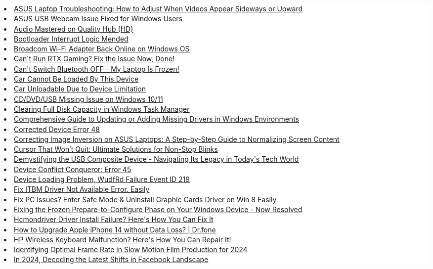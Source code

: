<li><a href="https://driver-error.techidaily.com/asus-laptop-troubleshooting-how-to-adjust-when-videos-appear-sideways-or-upward/"><u>ASUS Laptop Troubleshooting: How to Adjust When Videos Appear Sideways or Upward</u></a></li>
<li><a href="https://driver-error.techidaily.com/asus-usb-webcam-issue-fixed-for-windows-users/"><u>ASUS USB Webcam Issue Fixed for Windows Users</u></a></li>
<li><a href="https://driver-error.techidaily.com/audio-mastered-on-quality-hub-hd/"><u>Audio Mastered on Quality Hub (HD)</u></a></li>
<li><a href="https://driver-error.techidaily.com/bootloader-interrupt-logic-mended/"><u>Bootloader Interrupt Logic Mended</u></a></li>
<li><a href="https://driver-error.techidaily.com/broadcom-wi-fi-adapter-back-online-on-windows-os/"><u>Broadcom Wi-Fi Adapter Back Online on Windows OS</u></a></li>
<li><a href="https://driver-error.techidaily.com/cant-run-rtx-gaming-fix-the-issue-now-done/"><u>Can't Run RTX Gaming? Fix the Issue Now, Done!</u></a></li>
<li><a href="https://driver-error.techidaily.com/1721105166381-cant-switch-bluetooth-off-my-laptop-is-frozen/"><u>Can't Switch Bluetooth OFF - My Laptop Is Frozen!</u></a></li>
<li><a href="https://driver-error.techidaily.com/car-cannot-be-loaded-by-this-device/"><u>Car Cannot Be Loaded By This Device</u></a></li>
<li><a href="https://driver-error.techidaily.com/car-unloadable-due-to-device-limitation/"><u>Car Unloadable Due to Device Limitation</u></a></li>
<li><a href="https://driver-error.techidaily.com/cddvdusb-missing-issue-on-windows-1011/"><u>CD/DVD/USB Missing Issue on Windows 10/11</u></a></li>
<li><a href="https://driver-error.techidaily.com/clearing-full-disk-capacity-in-windows-task-manager/"><u>Clearing Full Disk Capacity in Windows Task Manager</u></a></li>
<li><a href="https://driver-error.techidaily.com/comprehensive-guide-to-updating-or-adding-missing-drivers-in-windows-environments/"><u>Comprehensive Guide to Updating or Adding Missing Drivers in Windows Environments</u></a></li>
<li><a href="https://driver-error.techidaily.com/corrected-device-error-48/"><u>Corrected Device Error 48</u></a></li>
<li><a href="https://driver-error.techidaily.com/correcting-image-inversion-on-asus-laptops-a-step-by-step-guide-to-normalizing-screen-content/"><u>Correcting Image Inversion on ASUS Laptops: A Step-by-Step Guide to Normalizing Screen Content</u></a></li>
<li><a href="https://win-howtos.techidaily.com/cursor-that-wont-quit-ultimate-solutions-for-non-stop-blinks/"><u>Cursor That Won’t Quit: Ultimate Solutions for Non-Stop Blinks</u></a></li>
<li><a href="https://driver-error.techidaily.com/demystifying-the-usb-composite-device-navigating-its-legacy-in-todays-tech-world/"><u>Demystifying the USB Composite Device - Navigating Its Legacy in Today's Tech World</u></a></li>
<li><a href="https://driver-error.techidaily.com/device-conflict-conqueror-error-45/"><u>Device Conflict Conqueror: Error 45</u></a></li>
<li><a href="https://driver-error.techidaily.com/device-loading-problem-wudfrd-failure-event-id-219/"><u>Device Loading Problem, WudfRd Failure Event ID 219</u></a></li>
<li><a href="https://driver-error.techidaily.com/1721100849386-fix-itbm-driver-not-available-error-easily/"><u>Fix ITBM Driver Not Available Error. Easily</u></a></li>
<li><a href="https://driver-error.techidaily.com/1721100980582-fix-pc-issues-enter-safe-mode-and-uninstall-graphic-cards-driver-on-win-8-easily/"><u>Fix PC Issues? Enter Safe Mode & Uninstall Graphic Cards Driver on Win 8 Easily</u></a></li>
<li><a href="https://win-howtos.techidaily.com/fixing-the-frozen-prepare-to-configure-phase-on-your-windows-device-now-resolved/"><u>Fixing the Frozen Prepare-to-Configure Phase on Your Windows Device - Now Resolved</u></a></li>
<li><a href="https://driver-error.techidaily.com/1721105309729-hcmondriver-driver-install-failure-heres-how-you-can-fix-it/"><u>Hcmondriver Driver Install Failure? Here's How You Can Fix It</u></a></li>
<li><a href="https://techidaily.com/how-to-upgrade-apple-iphone-14-without-data-loss-drfone-by-drfone-ios-system-repair-ios-system-repair/"><u>How to Upgrade Apple iPhone 14 without Data Loss? | Dr.fone</u></a></li>
<li><a href="https://driver-error.techidaily.com/1721103553339-hp-wireless-keyboard-malfunction-heres-how-you-can-repair-it/"><u>HP Wireless Keyboard Malfunction? Here's How You Can Repair It!</u></a></li>
<li><a href="https://some-knowledge.techidaily.com/identifying-optimal-frame-rate-in-slow-motion-film-production-for-2024/"><u>Identifying Optimal Frame Rate in Slow Motion Film Production for 2024</u></a></li>
<li><a href="https://facebook-clips.techidaily.com/in-2024-decoding-the-latest-shifts-in-facebook-landscape/"><u>In 2024, Decoding the Latest Shifts in Facebook Landscape</u></a></li>